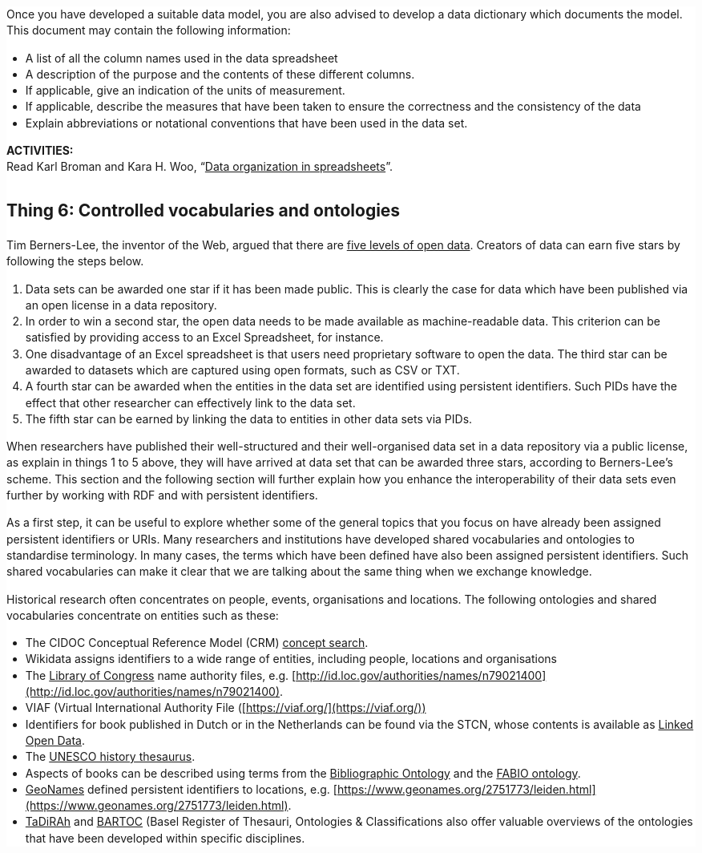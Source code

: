 Once you have developed a suitable data model, you are also advised to develop a data dictionary which documents the model. This document may contain the following information:

* A list of all the column names used in the data spreadsheet
* A description of the purpose and the contents of these different columns.
* If applicable, give an indication of the units of measurement.
* If applicable, describe the measures that have been taken to ensure the correctness and the consistency of the data  
* Explain abbreviations or notational conventions that have been used in the data set. 

**ACTIVITIES:**  
Read Karl Broman and Kara H. Woo, “[Data organization in spreadsheets](https://www.tandfonline.com/doi/full/10.1080/00031305.2017.1375989)”.

## Thing 6: Controlled vocabularies and ontologies

Tim Berners-Lee, the inventor of the Web, argued that there are [five levels  of open data](https://5stardata.info/en/). Creators of data can earn five stars by following the steps below.
 
1. Data sets can be awarded one star if it has been made public. This is clearly the case for data which have been published via an open license in a data repository.
2. In order to win a second star, the open data needs to be made available as machine-readable data. This criterion can be satisfied by providing access to an Excel Spreadsheet, for instance.
3. One disadvantage of an Excel spreadsheet is that users need proprietary software to open the data. The third star can be awarded to datasets which are captured using open formats, such as CSV or TXT.
4. A fourth star can be awarded when the entities in the data set are identified using persistent identifiers. Such PIDs have the effect that other researcher can effectively link to the data set.
5. The fifth star can be earned by linking the data to entities in other data sets via PIDs.  
 
When researchers have published their well-structured and their well-organised data set in a data repository via a public license, as explain in things 1 to 5 above, they will have arrived at data set that can be awarded three stars, according to Berners-Lee’s scheme. This section and the following section will further explain how you enhance the interoperability of their data sets even further by working with RDF and with persistent identifiers.

As a first step, it can be useful to explore whether some of the general topics that you focus on have already been assigned persistent identifiers or URIs. Many researchers and institutions have developed shared vocabularies and ontologies to standardise terminology. In many cases, the terms which have been defined have also been assigned persistent identifiers. Such shared vocabularies can make it clear that we are talking about the same thing when we exchange knowledge.

Historical research often concentrates on people, events, organisations and locations. The following ontologies and shared vocabularies concentrate on entities such as these:

* The CIDOC Conceptual Reference Model (CRM) [concept search](http://www.cidoc-crm.org/concept-search).
* Wikidata assigns identifiers to a wide range of entities, including people, locations and organisations 
* The [Library of Congress](http://id.loc.gov/) name authority files, e.g. [http://id.loc.gov/authorities/names/n79021400](http://id.loc.gov/authorities/names/n79021400).
* VIAF (Virtual International Authority File ([https://viaf.org/](https://viaf.org/))
* Identifiers for book published in Dutch or in the Netherlands can be found via the STCN, whose contents is available as [Linked Open Data](http://openvirtuoso.kbresearch.nl/sparql).
* The [UNESCO history thesaurus](http://vocabularies.unesco.org/browser/thesaurus/en/page/concept302). 
* Aspects of books can be described using terms from the [Bibliographic Ontology](http://bibliontology.com/) and the [FABIO ontology](https://sparontologies.github.io/fabio/current/fabio.html).
* [GeoNames](https://www.geonames.org/) defined persistent identifiers to locations, e.g. [https://www.geonames.org/2751773/leiden.html](https://www.geonames.org/2751773/leiden.html).
* [TaDiRAh](http://tadirah.dariah.eu/vocab/index.php) and [BARTOC](https://bartoc.org/) (Basel Register of Thesauri, Ontologies & Classifications  also offer valuable overviews of the ontologies that have been developed within specific disciplines.